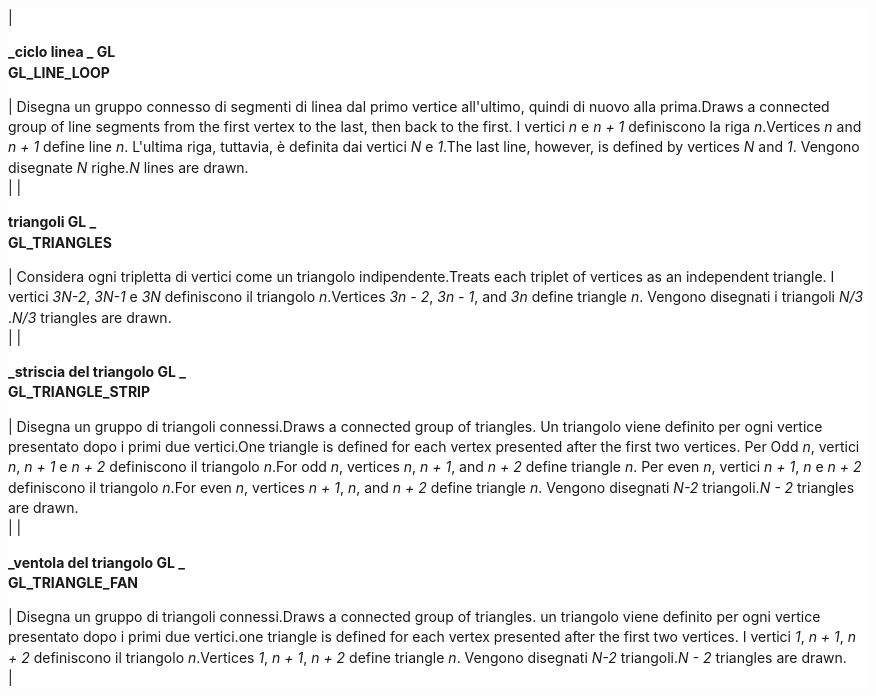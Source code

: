 | <span id="GL_LINE_LOOP"></span><span id="gl_line_loop"></span><dl> <span data-ttu-id="8ae3d-126"><dt>**\_ciclo linea \_ GL**</dt></span><span class="sxs-lookup"><span data-stu-id="8ae3d-126"><dt>**GL\_LINE\_LOOP**</dt></span></span> </dl>                | <span data-ttu-id="8ae3d-127">Disegna un gruppo connesso di segmenti di linea dal primo vertice all'ultimo, quindi di nuovo alla prima.</span><span class="sxs-lookup"><span data-stu-id="8ae3d-127">Draws a connected group of line segments from the first vertex to the last, then back to the first.</span></span> <span data-ttu-id="8ae3d-128">I vertici *n* e *n + 1* definiscono la riga *n*.</span><span class="sxs-lookup"><span data-stu-id="8ae3d-128">Vertices *n* and *n + 1* define line *n*.</span></span> <span data-ttu-id="8ae3d-129">L'ultima riga, tuttavia, è definita dai vertici *N* e *1*.</span><span class="sxs-lookup"><span data-stu-id="8ae3d-129">The last line, however, is defined by vertices *N* and *1*.</span></span> <span data-ttu-id="8ae3d-130">Vengono disegnate *N* righe.</span><span class="sxs-lookup"><span data-stu-id="8ae3d-130">*N* lines are drawn.</span></span><br/>                                                                                                                                                                 |
| <span id="GL_TRIANGLES"></span><span id="gl_triangles"></span><dl> <span data-ttu-id="8ae3d-131"><dt>**triangoli GL \_**</dt></span><span class="sxs-lookup"><span data-stu-id="8ae3d-131"><dt>**GL\_TRIANGLES**</dt></span></span> </dl>                 | <span data-ttu-id="8ae3d-132">Considera ogni tripletta di vertici come un triangolo indipendente.</span><span class="sxs-lookup"><span data-stu-id="8ae3d-132">Treats each triplet of vertices as an independent triangle.</span></span> <span data-ttu-id="8ae3d-133">I vertici *3N-2*, *3N-1* e *3N* definiscono il triangolo *n*.</span><span class="sxs-lookup"><span data-stu-id="8ae3d-133">Vertices *3n - 2*, *3n - 1*, and *3n* define triangle *n*.</span></span> <span data-ttu-id="8ae3d-134">Vengono disegnati i triangoli *N/3* .</span><span class="sxs-lookup"><span data-stu-id="8ae3d-134">*N/3* triangles are drawn.</span></span><br/>                                                                                                                                                                                                                                              |
| <span id="GL_TRIANGLE_STRIP"></span><span id="gl_triangle_strip"></span><dl> <span data-ttu-id="8ae3d-135"><dt>**\_striscia del triangolo GL \_**</dt></span><span class="sxs-lookup"><span data-stu-id="8ae3d-135"><dt>**GL\_TRIANGLE\_STRIP**</dt></span></span> </dl> | <span data-ttu-id="8ae3d-136">Disegna un gruppo di triangoli connessi.</span><span class="sxs-lookup"><span data-stu-id="8ae3d-136">Draws a connected group of triangles.</span></span> <span data-ttu-id="8ae3d-137">Un triangolo viene definito per ogni vertice presentato dopo i primi due vertici.</span><span class="sxs-lookup"><span data-stu-id="8ae3d-137">One triangle is defined for each vertex presented after the first two vertices.</span></span> <span data-ttu-id="8ae3d-138">Per Odd *n*, vertici *n*, *n + 1* e *n + 2* definiscono il triangolo *n*.</span><span class="sxs-lookup"><span data-stu-id="8ae3d-138">For odd *n*, vertices *n*, *n + 1*, and *n + 2* define triangle *n*.</span></span> <span data-ttu-id="8ae3d-139">Per even *n*, vertici *n + 1*, *n* e *n + 2* definiscono il triangolo *n*.</span><span class="sxs-lookup"><span data-stu-id="8ae3d-139">For even *n*, vertices *n + 1*, *n*, and *n + 2* define triangle *n*.</span></span> <span data-ttu-id="8ae3d-140">Vengono disegnati *N-2* triangoli.</span><span class="sxs-lookup"><span data-stu-id="8ae3d-140">*N - 2* triangles are drawn.</span></span><br/>                                                                                                  |
| <span id="GL_TRIANGLE_FAN"></span><span id="gl_triangle_fan"></span><dl> <span data-ttu-id="8ae3d-141"><dt>**\_ventola del triangolo GL \_**</dt></span><span class="sxs-lookup"><span data-stu-id="8ae3d-141"><dt>**GL\_TRIANGLE\_FAN**</dt></span></span> </dl>       | <span data-ttu-id="8ae3d-142">Disegna un gruppo di triangoli connessi.</span><span class="sxs-lookup"><span data-stu-id="8ae3d-142">Draws a connected group of triangles.</span></span> <span data-ttu-id="8ae3d-143">un triangolo viene definito per ogni vertice presentato dopo i primi due vertici.</span><span class="sxs-lookup"><span data-stu-id="8ae3d-143">one triangle is defined for each vertex presented after the first two vertices.</span></span> <span data-ttu-id="8ae3d-144">I vertici *1*, *n + 1*, *n + 2* definiscono il triangolo *n*.</span><span class="sxs-lookup"><span data-stu-id="8ae3d-144">Vertices *1*, *n + 1*, *n + 2* define triangle *n*.</span></span> <span data-ttu-id="8ae3d-145">Vengono disegnati *N-2* triangoli.</span><span class="sxs-lookup"><span data-stu-id="8ae3d-145">*N - 2* triangles are drawn.</span></span><br/>                                                                                                                                                                                         |